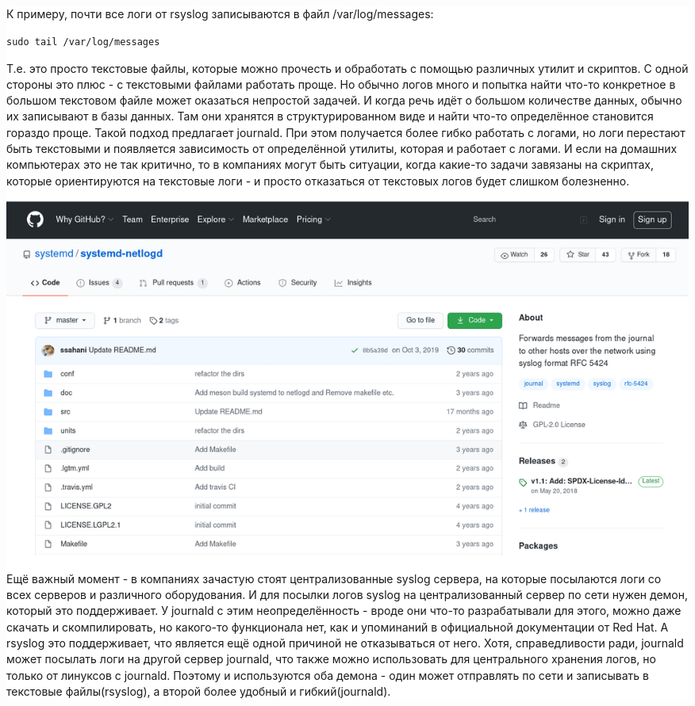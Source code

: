 К примеру, почти все логи от rsyslog записываются в файл /var/log/messages:

```
sudo tail /var/log/messages
```

Т.е. это просто текстовые файлы, которые можно прочесть и обработать с помощью различных утилит и скриптов. С одной стороны это плюс - с текстовыми файлами работать проще. Но обычно логов много и попытка найти что-то конкретное в большом текстовом файле может оказаться непростой задачей. И когда речь идёт о большом количестве данных, обычно их записывают в базы данных. Там они хранятся в структурированном виде и найти что-то определённое становится гораздо проще. Такой подход предлагает journald. При этом получается более гибко работать с логами, но логи перестают быть текстовыми и появляется зависимость от определённой утилиты, которая и работает с логами.  И если на домашних компьютерах это не так критично, то в компаниях могут быть ситуации, когда какие-то задачи завязаны на скриптах, которые ориентируются на текстовые логи - и просто отказаться от текстовых логов будет слишком болезненно.

![](images/36/netlogd.png)

Ещё важный момент - в компаниях зачастую стоят централизованные syslog сервера, на которые посылаются логи со всех серверов и различного оборудования. И для посылки логов syslog на централизованный сервер по сети нужен демон, который это поддерживает. У journald с этим неопределённость - вроде они что-то разрабатывали для этого, можно даже скачать и скомпилировать, но какого-то функционала нет, как и упоминаний в официальной документации от Red Hat. А rsyslog это поддерживает, что является ещё одной причиной не отказываться от него. Хотя, справедливости ради, journald может посылать логи на другой сервер journald, что также можно использовать для центрального хранения логов, но только от линуксов с journald. Поэтому и используются оба демона - один может отправлять по сети и записывать в текстовые файлы(rsyslog), а второй более удобный и гибкий(journald).
